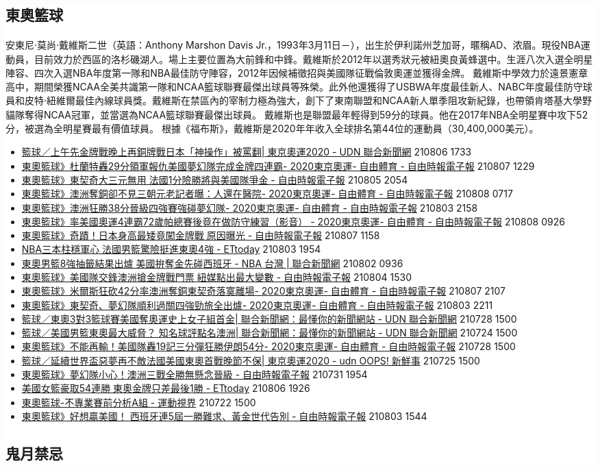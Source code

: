 ## 東奧籃球

安東尼·莫尚·戴維斯二世（英語：Anthony Marshon Davis Jr.，1993年3月11日－），出生於伊利諾州芝加哥，暱稱AD、浓眉。現役NBA運動員，目前效力於西區的洛杉磯湖人。場上主要位置為大前鋒和中鋒。戴維斯於2012年以選秀狀元被紐奧良黃蜂選中。生涯八次入選全明星陣容、四次入選NBA年度第一隊和NBA最佳防守陣容，2012年因候補徵招與美國隊征戰倫敦奧運並獲得金牌。
戴維斯中學效力於遠景憲章高中，期間榮獲NCAA全美共識第一隊和NCAA籃球聯賽最傑出球員等殊榮。此外他還獲得了USBWA年度最佳新人、NABC年度最佳防守球員和皮特·紐維爾最佳內線球員獎。戴維斯在禁區內的宰制力極為強大，創下了東南聯盟和NCAA新人單季阻攻新紀錄，也帶領肯塔基大學野貓隊奪得NCAA冠軍，並當選為NCAA籃球聯賽最傑出球員。
戴維斯也是聯盟最年輕得到59分的球員。他在2017年NBA全明星賽中攻下52分，被選為全明星賽最有價值球員。
根據《福布斯》，戴維斯是2020年年收入全球排名第44位的運動員（30,400,000美元）。
- [籃球／上午先金牌戰晚上再銅牌戰日本「神操作」被罵翻| 東京奧運2020 - UDN 聯合新聞網](https://udn.com/tokyo2020/story/122349/5655847 "籃球／上午先金牌戰晚上再銅牌戰日本「神操作」被罵翻| 東京奧運2020 - UDN 聯合新聞網") 210806 1733
- [東奧籃球》杜蘭特轟29分領軍報仇美國夢幻隊完成金牌四連霸- 2020東京奧運- 自由體育 - 自由時報電子報](https://sports.ltn.com.tw/olympic2020/news/breakingnews/3630661 "東奧籃球》杜蘭特轟29分領軍報仇美國夢幻隊完成金牌四連霸- 2020東京奧運- 自由體育 - 自由時報電子報") 210807 1229
- [東奧籃球》東契奇大三元無用 法國1分險勝將與美國隊爭金 - 自由時報電子報](https://sports.ltn.com.tw/news/breakingnews/3628870 "東奧籃球》東契奇大三元無用 法國1分險勝將與美國隊爭金 - 自由時報電子報") 210805 2054
- [東奧籃球》澳洲奪銅卻不見三朝元老記者曝：人還在醫院- 2020東京奧運- 自由體育 - 自由時報電子報](https://sports.ltn.com.tw/olympic2020/news/breakingnews/3631271 "東奧籃球》澳洲奪銅卻不見三朝元老記者曝：人還在醫院- 2020東京奧運- 自由體育 - 自由時報電子報") 210808 0717
- [東奧籃球》澳洲狂勝38分晉級四強賽強碰夢幻隊- 2020東京奧運- 自由體育 - 自由時報電子報](https://sports.ltn.com.tw/olympic2020/news/breakingnews/3626447 "東奧籃球》澳洲狂勝38分晉級四強賽強碰夢幻隊- 2020東京奧運- 自由體育 - 自由時報電子報") 210803 2158
- [東奧籃球》率美國奧運4連霸72歲帕總賽後竟在做防守練習（影音） - 2020東京奧運- 自由體育 - 自由時報電子報](https://sports.ltn.com.tw/olympic2020/news/breakingnews/3631312 "東奧籃球》率美國奧運4連霸72歲帕總賽後竟在做防守練習（影音） - 2020東京奧運- 自由體育 - 自由時報電子報") 210808 0926
- [東奧籃球》奇蹟！日本身高最矮竟闖金牌戰 原因曝光 - 自由時報電子報](https://sports.ltn.com.tw/news/breakingnews/3630611 "東奧籃球》奇蹟！日本身高最矮竟闖金牌戰 原因曝光 - 自由時報電子報") 210807 1158
- [NBA三本柱穩軍心 法國男籃驚險挺進東奧4強 - ETtoday](https://sports.ettoday.net/news/2047261 "NBA三本柱穩軍心 法國男籃驚險挺進東奧4強 - ETtoday") 210803 1954
- [東奧男籃8強抽籤結果出爐 美國拚奪金先碰西班牙 - NBA 台灣 | 聯合新聞網](https://nba.udn.com/nba/story/6780/5643672 "東奧男籃8強抽籤結果出爐 美國拚奪金先碰西班牙 - NBA 台灣 | 聯合新聞網") 210802 0936
- [東奧籃球》美國隊交鋒澳洲搶金牌戰門票 紐媒點出最大變數 - 自由時報電子報](https://sports.ltn.com.tw/news/breakingnews/3627172 "東奧籃球》美國隊交鋒澳洲搶金牌戰門票 紐媒點出最大變數 - 自由時報電子報") 210804 1530
- [東奧籃球》米爾斯狂砍42分率澳洲奪銅東契奇落寞離場- 2020東京奧運- 自由體育 - 自由時報電子報](https://sports.ltn.com.tw/olympic2020/news/breakingnews/3631172 "東奧籃球》米爾斯狂砍42分率澳洲奪銅東契奇落寞離場- 2020東京奧運- 自由體育 - 自由時報電子報") 210807 2107
- [東奧籃球》東契奇、夢幻隊順利過關四強勁旅全出爐- 2020東京奧運- 自由體育 - 自由時報電子報](https://sports.ltn.com.tw/olympic2020/news/breakingnews/3626454 "東奧籃球》東契奇、夢幻隊順利過關四強勁旅全出爐- 2020東京奧運- 自由體育 - 自由時報電子報") 210803 2211
- [籃球／東奧3對3籃球賽美國奪奧運史上女子組首金| 聯合新聞網：最懂你的新聞網站 - UDN 聯合新聞網](https://udn.com/news/story/122349/5634509 "籃球／東奧3對3籃球賽美國奪奧運史上女子組首金| 聯合新聞網：最懂你的新聞網站 - UDN 聯合新聞網") 210728 1500
- [籃球／美國男籃東奧最大威脅？ 知名球評點名澳洲| 聯合新聞網：最懂你的新聞網站 - UDN 聯合新聞網](https://udn.com/news/story/122349/5624030 "籃球／美國男籃東奧最大威脅？ 知名球評點名澳洲| 聯合新聞網：最懂你的新聞網站 - UDN 聯合新聞網") 210724 1500
- [東奧籃球》不能再輸！美國隊轟19記三分彈狂勝伊朗54分- 2020東京奧運- 自由體育 - 自由時報電子報](https://sports.ltn.com.tw/olympic2020/news/breakingnews/3619249 "東奧籃球》不能再輸！美國隊轟19記三分彈狂勝伊朗54分- 2020東京奧運- 自由體育 - 自由時報電子報") 210728 1500
- [籃球／延續世界盃惡夢再不敵法國美國東奧首戰晚節不保| 東京奧運2020 - udn OOPS! 新鮮事](https://udn.com/tokyo2020/story/122349/5626923 "籃球／延續世界盃惡夢再不敵法國美國東奧首戰晚節不保| 東京奧運2020 - udn OOPS! 新鮮事") 210725 1500
- [東奧籃球》夢幻隊小心！澳洲三戰全勝無懸念晉級 - 自由時報電子報](https://sports.ltn.com.tw/news/breakingnews/3623189 "東奧籃球》夢幻隊小心！澳洲三戰全勝無懸念晉級 - 自由時報電子報") 210731 1954
- [美國女籃豪取54連勝 東奧金牌只差最後1勝 - ETtoday](https://sports.ettoday.net/news/2049970 "美國女籃豪取54連勝 東奧金牌只差最後1勝 - ETtoday") 210806 1926
- [東奧籃球-不專業賽前分析A組 - 運動視界](https://www.sportsv.net/articles/86404 "東奧籃球-不專業賽前分析A組 - 運動視界") 210722 1500
- [東奧籃球》好想贏美國！ 西班牙連5屆一勝難求、黃金世代告別 - 自由時報電子報](https://sports.ltn.com.tw/news/breakingnews/3625948 "東奧籃球》好想贏美國！ 西班牙連5屆一勝難求、黃金世代告別 - 自由時報電子報") 210803 1544

## 鬼月禁忌

